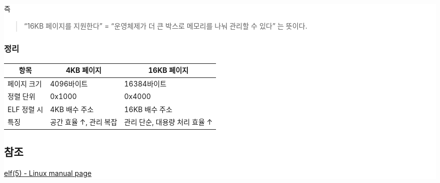 즉

> “16KB 페이지를 지원한다” = “운영체제가 더 큰 박스로 메모리를 나눠 관리할 수 있다” 는 뜻이다.
> 

### 정리

| 항목 | 4KB 페이지 | 16KB 페이지 |
| --- | --- | --- |
| 페이지 크기 | 4096바이트 | 16384바이트 |
| 정렬 단위 | 0x1000 | 0x4000 |
| ELF 정렬 시 | 4KB 배수 주소 | 16KB 배수 주소 |
| 특징 | 공간 효율 ↑, 관리 복잡 | 관리 단순, 대용량 처리 효율 ↑ |

## 참조

[elf(5) - Linux manual page](https://man7.org/linux/man-pages/man5/elf.5.html?utm_source=chatgpt.com)